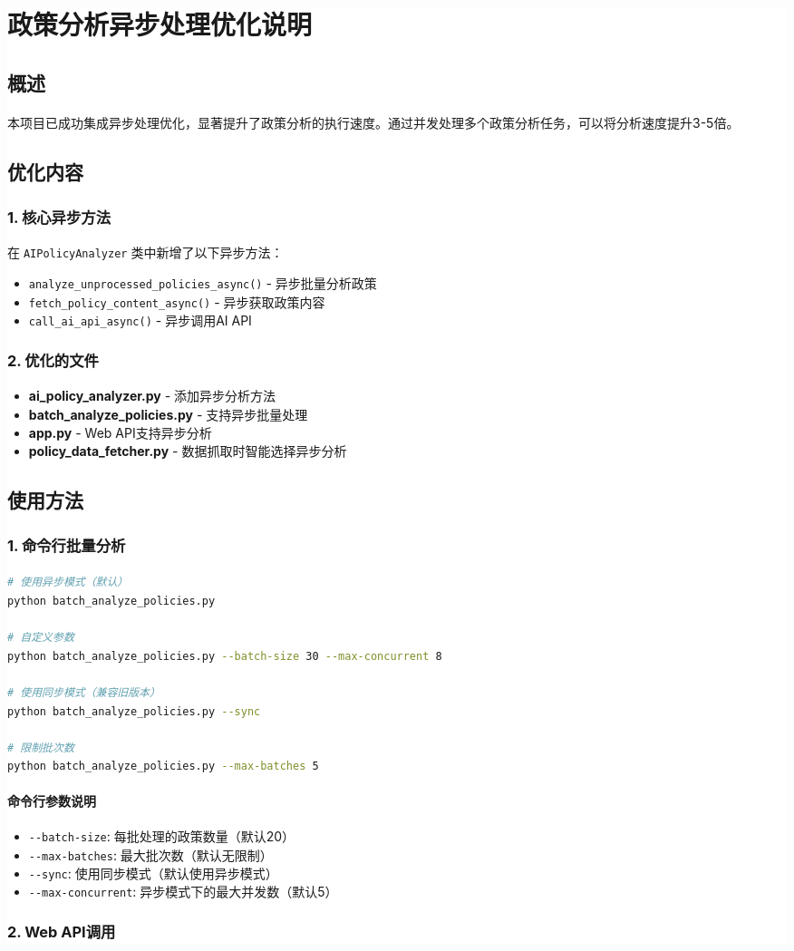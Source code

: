 # 政策分析异步处理优化说明

## 概述

本项目已成功集成异步处理优化，显著提升了政策分析的执行速度。通过并发处理多个政策分析任务，可以将分析速度提升3-5倍。

## 优化内容

### 1. 核心异步方法

在 `AIPolicyAnalyzer` 类中新增了以下异步方法：

- `analyze_unprocessed_policies_async()` - 异步批量分析政策
- `fetch_policy_content_async()` - 异步获取政策内容
- `call_ai_api_async()` - 异步调用AI API

### 2. 优化的文件

- **ai_policy_analyzer.py** - 添加异步分析方法
- **batch_analyze_policies.py** - 支持异步批量处理
- **app.py** - Web API支持异步分析
- **policy_data_fetcher.py** - 数据抓取时智能选择异步分析

## 使用方法

### 1. 命令行批量分析

```bash
# 使用异步模式（默认）
python batch_analyze_policies.py

# 自定义参数
python batch_analyze_policies.py --batch-size 30 --max-concurrent 8

# 使用同步模式（兼容旧版本）
python batch_analyze_policies.py --sync

# 限制批次数
python batch_analyze_policies.py --max-batches 5
```

#### 命令行参数说明

- `--batch-size`: 每批处理的政策数量（默认20）
- `--max-batches`: 最大批次数（默认无限制）
- `--sync`: 使用同步模式（默认使用异步模式）
- `--max-concurrent`: 异步模式下的最大并发数（默认5）

### 2. Web API调用
